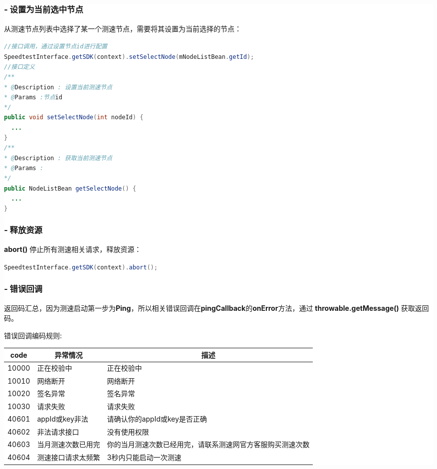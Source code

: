 ### \- 设置为当前选中节点
从测速节点列表中选择了某一个测速节点，需要将其设置为当前选择的节点：

```java
//接口调用，通过设置节点id进行配置
SpeedtestInterface.getSDK(context).setSelectNode(mNodeListBean.getId);
//接口定义
/**
* @Description : 设置当前测速节点
* @Params :节点id
*/
public void setSelectNode(int nodeId) {
  ...
}
/**
* @Description : 获取当前测速节点
* @Params :
*/
public NodeListBean getSelectNode() {
  ...
}
```

### \- 释放资源
**abort()** 停止所有测速相关请求，释放资源：

```java
SpeedtestInterface.getSDK(context).abort();
```

### \- 错误回调
返回码汇总，因为测速启动第一步为**Ping**，所以相关错误回调在**pingCallback**的**onError**方法，通过 **throwable.getMessage()** 获取返回码。

错误回调编码规则:

| code | 异常情况 | 描述 |
| --- | --- | --- |
| 10000 | 正在校验中 | 正在校验中 |
| 10010 | 网络断开 | 网络断开 |
| 10020 | 签名异常 | 签名异常 |
| 10030 | 请求失败 | 请求失败 |
| 40601 | appId或key非法 | 请确认你的appId或key是否正确 |
| 40602 | 非法请求接口 | 没有使用权限 |
| 40603 | 当月测速次数已用完 | 你的当月测速次数已经用完，请联系测速网官方客服购买测速次数 |
| 40604 | 测速接口请求太频繁 | 3秒内只能启动一次测速 |
